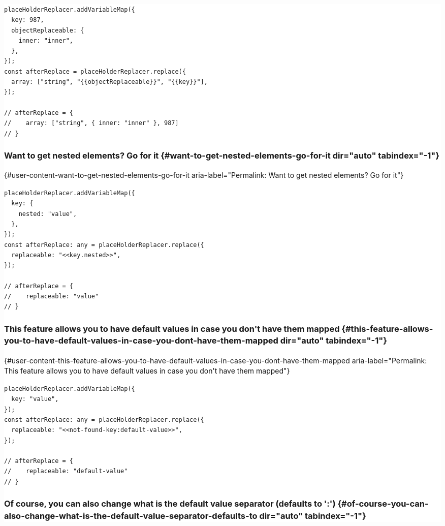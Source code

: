     placeHolderReplacer.addVariableMap({
      key: 987,
      objectReplaceable: {
        inner: "inner",
      },
    });
    const afterReplace = placeHolderReplacer.replace({
      array: ["string", "{{objectReplaceable}}", "{{key}}"],
    });

    // afterReplace = {
    //    array: ["string", { inner: "inner" }, 987]
    // }

### Want to get nested elements? Go for it {#want-to-get-nested-elements-go-for-it dir="auto" tabindex="-1"}

[](#want-to-get-nested-elements-go-for-it){#user-content-want-to-get-nested-elements-go-for-it aria-label="Permalink: Want to get nested elements? Go for it"}

    placeHolderReplacer.addVariableMap({
      key: {
        nested: "value",
      },
    });
    const afterReplace: any = placeHolderReplacer.replace({
      replaceable: "<<key.nested>>",
    });

    // afterReplace = {
    //    replaceable: "value"
    // }

### This feature allows you to have default values in case you don\'t have them mapped {#this-feature-allows-you-to-have-default-values-in-case-you-dont-have-them-mapped dir="auto" tabindex="-1"}

[](#this-feature-allows-you-to-have-default-values-in-case-you-dont-have-them-mapped){#user-content-this-feature-allows-you-to-have-default-values-in-case-you-dont-have-them-mapped aria-label="Permalink: This feature allows you to have default values in case you don't have them mapped"}

    placeHolderReplacer.addVariableMap({
      key: "value",
    });
    const afterReplace: any = placeHolderReplacer.replace({
      replaceable: "<<not-found-key:default-value>>",
    });

    // afterReplace = {
    //    replaceable: "default-value"
    // }

### Of course, you can also change what is the default value separator (defaults to \':\') {#of-course-you-can-also-change-what-is-the-default-value-separator-defaults-to dir="auto" tabindex="-1"}
